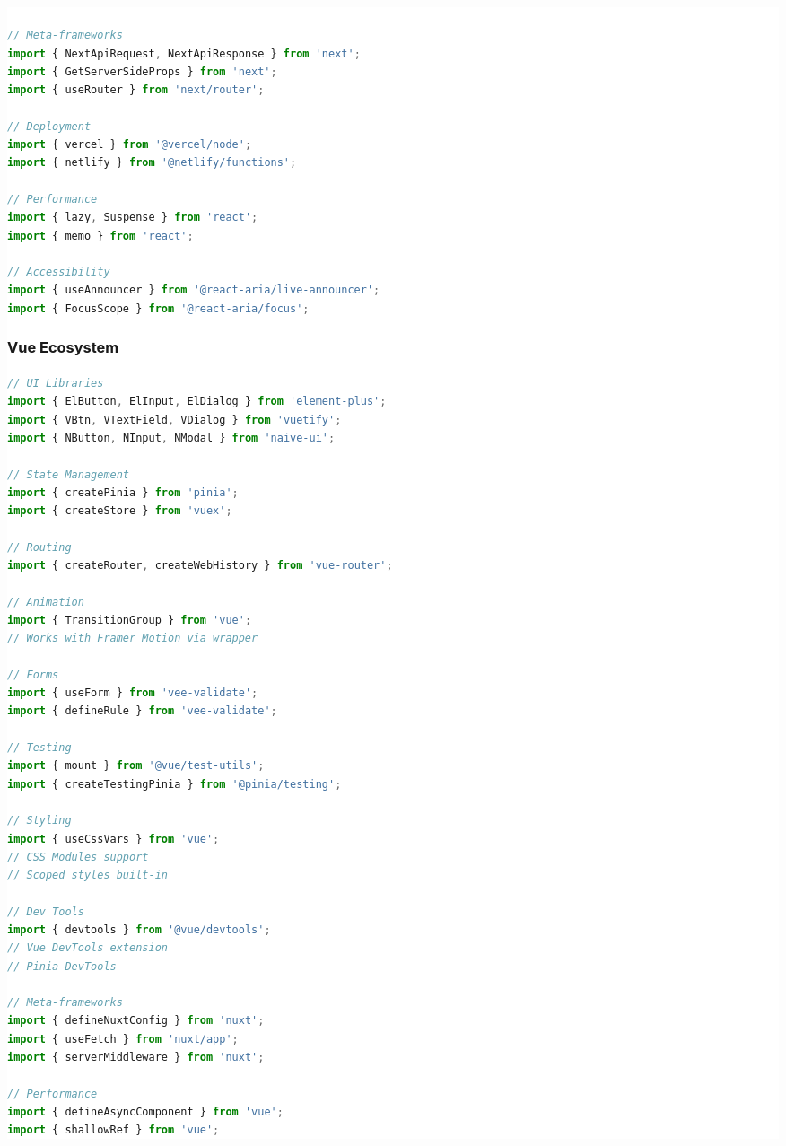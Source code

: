 ```javascript

// Meta-frameworks
import { NextApiRequest, NextApiResponse } from 'next';
import { GetServerSideProps } from 'next';
import { useRouter } from 'next/router';

// Deployment
import { vercel } from '@vercel/node';
import { netlify } from '@netlify/functions';

// Performance
import { lazy, Suspense } from 'react';
import { memo } from 'react';

// Accessibility
import { useAnnouncer } from '@react-aria/live-announcer';
import { FocusScope } from '@react-aria/focus';
```

### Vue Ecosystem
```javascript
// UI Libraries
import { ElButton, ElInput, ElDialog } from 'element-plus';
import { VBtn, VTextField, VDialog } from 'vuetify';
import { NButton, NInput, NModal } from 'naive-ui';

// State Management
import { createPinia } from 'pinia';
import { createStore } from 'vuex';

// Routing
import { createRouter, createWebHistory } from 'vue-router';

// Animation
import { TransitionGroup } from 'vue';
// Works with Framer Motion via wrapper

// Forms
import { useForm } from 'vee-validate';
import { defineRule } from 'vee-validate';

// Testing
import { mount } from '@vue/test-utils';
import { createTestingPinia } from '@pinia/testing';

// Styling
import { useCssVars } from 'vue';
// CSS Modules support
// Scoped styles built-in

// Dev Tools
import { devtools } from '@vue/devtools';
// Vue DevTools extension
// Pinia DevTools

// Meta-frameworks
import { defineNuxtConfig } from 'nuxt';
import { useFetch } from 'nuxt/app';
import { serverMiddleware } from 'nuxt';

// Performance
import { defineAsyncComponent } from 'vue';
import { shallowRef } from 'vue';
```